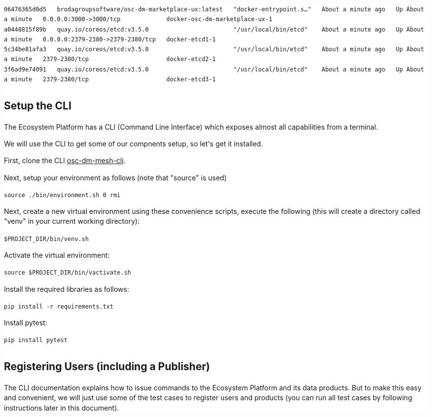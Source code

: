 ~~~~
06476365d0d5   brodagroupsoftware/osc-dm-marketplace-ux:latest   "docker-entrypoint.s…"   About a minute ago   Up About a minute   0.0.0.0:3000->3000/tcp             docker-osc-dm-marketplace-ux-1
a0448815f89b   quay.io/coreos/etcd:v3.5.0                        "/usr/local/bin/etcd"    About a minute ago   Up About a minute   0.0.0.0:2379-2380->2379-2380/tcp   docker-etcd1-1
5c34be81afa3   quay.io/coreos/etcd:v3.5.0                        "/usr/local/bin/etcd"    About a minute ago   Up About a minute   2379-2380/tcp                      docker-etcd2-1
3f6ad9e74091   quay.io/coreos/etcd:v3.5.0                        "/usr/local/bin/etcd"    About a minute ago   Up About a minute   2379-2380/tcp                      docker-etcd3-1
~~~~

## Setup the CLI

The Ecosystem Platform has a CLI (Command Line Interface)
which exposes almost all capabilities from a terminal.

We will use the CLI to get some of our compnents setup,
so let's get it installed.

First, clone the CLI [osc-dm-mesh-cli](https://github.com/os-climate/osc-dm-mesh-cli).

Next, setup your environment as follows (note that "source" is used)
~~~~
source ./bin/environment.sh 0 rmi
~~~~

Next, create a new virtual environment using
these convenience scripts, execute the following (this will
create a directory called "venv" in your current working directory):
~~~~
$PROJECT_DIR/bin/venv.sh
~~~~

Activate the virtual environment:
~~~~
source $PROJECT_DIR/bin/vactivate.sh
~~~~

Install the required libraries as follows:
~~~~
pip install -r requirements.txt
~~~~

Install pytest:
~~~~
pip install pytest
~~~~

## Registering Users (including a Publisher)

The CLI documentation explains how to issue commands to
the Ecosystem Platform and its data products.  But to
make this easy and convenient, we will just use some
of the test cases to register users and products (you
can run all test cases by following instructions
later in this document).
